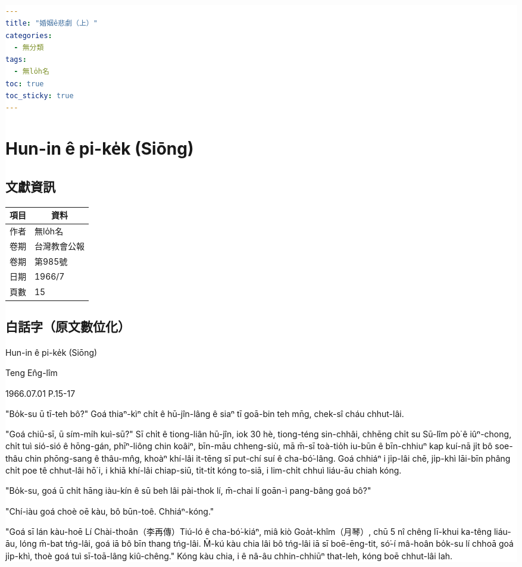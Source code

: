 ```yaml
---
title: "婚姻ê悲劇（上）"
categories:
  - 無分類
tags:
  - 無lo̍h名
toc: true
toc_sticky: true
---
```


# Hun-in ê pi-ke̍k (Siōng)

## 文獻資訊

| 項目 | 資料 |
|---|---|
| 作者 | 無lo̍h名 |
| 卷期 | 台灣教會公報 |
| 卷期 | 第985號 |
| 日期 | 1966/7 |
| 頁數 | 15 |

## 白話字（原文數位化）

Hun-in ê pi-ke̍k (Siōng)

Teng En̂g-lîm

1966.07.01 P.15-17

"Bo̍k-su ū tī-teh bô?" Goá thiaⁿ-kìⁿ chi̍t ê hū-jîn-lâng ê siaⁿ tī goā-bin teh mn̄g, chek-sî cháu chhut-lâi.

"Goá chiū-sī, ū sím-mi̍h kuì-sū?" Sī chi̍t ê tiong-liân hū-jîn, iok 30 hè, tiong-téng sin-chhâi, chhēng chi̍t su Sū-lîm pò͘ ê iûⁿ-chong, chi̍t tuì sió-sió ê hōng-gán, phīⁿ-liông chin koâiⁿ, bīn-māu chheng-siù, mā m̄-sī toà-tio̍h iu-būn ê bīn-chhiuⁿ kap kuí-nā ji̍t bô soe-thâu chin phōng-sang ê thâu-mn̂g, khoàⁿ khí-lâi it-tēng sī put-chí suí ê cha-bó͘-lâng. Goá chhiáⁿ i ji̍p-lâi chē, ji̍p-khì lāi-bīn phâng chi̍t poe tê chhut-lâi hō͘ i, i khiā khí-lâi chiap-siū, ti̍t-ti̍t kóng to-siā, i lim-chi̍t chhuì liáu-āu chiah kóng.

"Bo̍k-su, goá ū chi̍t hāng iàu-kín ê sū beh lâi pài-thok lí, m̄-chai lí goān-ì pang-bâng goá bô?"

"Chí-iàu goá choè oē kàu, bô būn-toê. Chhiáⁿ-kóng."

"Goá sī lán kàu-hoē Lí Chài-thoân（李再傳）Tiú-ló ê cha-bó͘-kiáⁿ, miâ kiò Goa̍t-khîm（月琴）, chū 5 nî chêng lī-khui ka-têng liáu-āu, lóng m̄-bat tńg-lâi, goá iā bô bīn thang tńg-lâi. M̄-kú kàu chia lâi bô tńg-lâi iā sī boē-ēng-tit, só͘-í mâ-hoân bo̍k-su lí chhoā goá ji̍p-khì, thoè goá tuì sī-toā-lâng kiû-chêng." Kóng kàu chia, i ê nâ-âu chhin-chhiūⁿ that-leh, kóng boē chhut-lâi lah.
